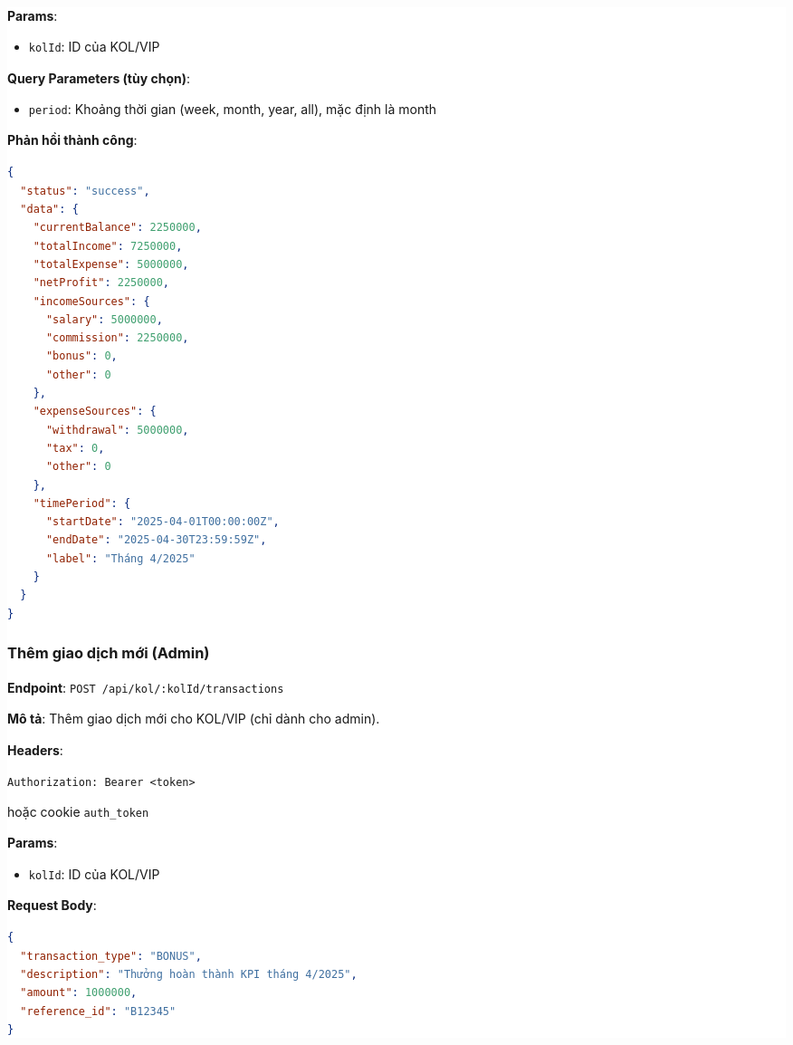 **Params**:
- `kolId`: ID của KOL/VIP

**Query Parameters (tùy chọn)**:
- `period`: Khoảng thời gian (week, month, year, all), mặc định là month

**Phản hồi thành công**:
```json
{
  "status": "success",
  "data": {
    "currentBalance": 2250000,
    "totalIncome": 7250000,
    "totalExpense": 5000000,
    "netProfit": 2250000,
    "incomeSources": {
      "salary": 5000000,
      "commission": 2250000,
      "bonus": 0,
      "other": 0
    },
    "expenseSources": {
      "withdrawal": 5000000,
      "tax": 0,
      "other": 0
    },
    "timePeriod": {
      "startDate": "2025-04-01T00:00:00Z",
      "endDate": "2025-04-30T23:59:59Z",
      "label": "Tháng 4/2025"
    }
  }
}
```

### Thêm giao dịch mới (Admin)
**Endpoint**: `POST /api/kol/:kolId/transactions`

**Mô tả**: Thêm giao dịch mới cho KOL/VIP (chỉ dành cho admin).

**Headers**:
```
Authorization: Bearer <token>
```
hoặc cookie `auth_token`

**Params**:
- `kolId`: ID của KOL/VIP

**Request Body**:
```json
{
  "transaction_type": "BONUS",
  "description": "Thưởng hoàn thành KPI tháng 4/2025",
  "amount": 1000000,
  "reference_id": "B12345"
}
```
